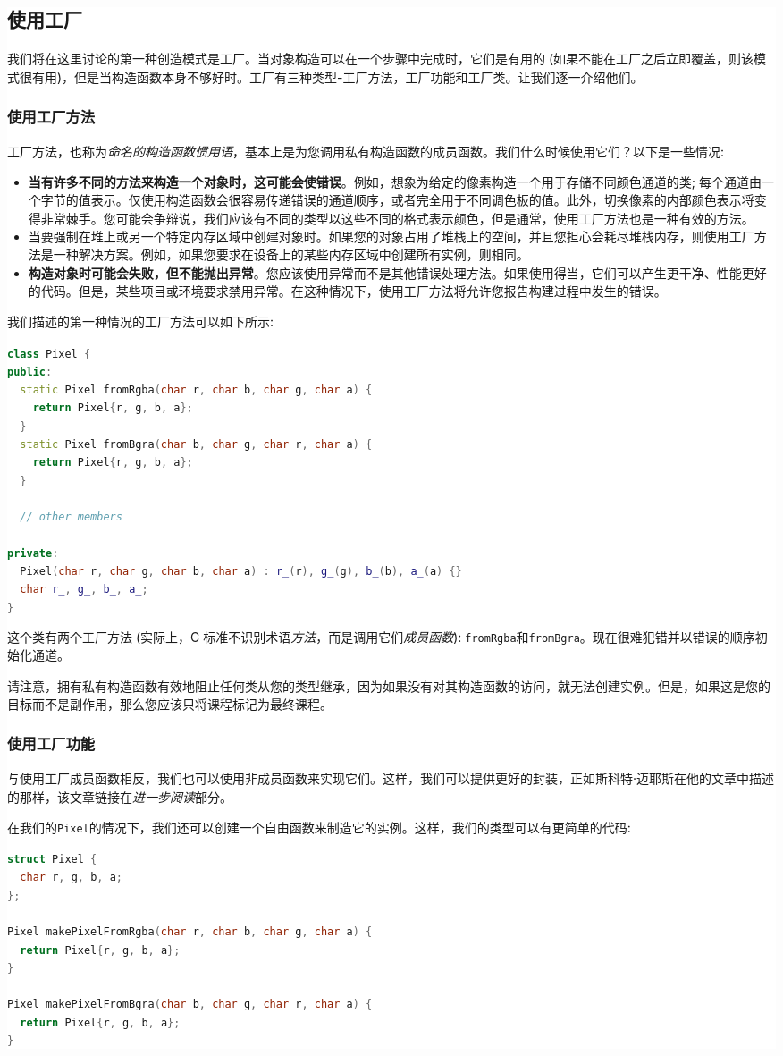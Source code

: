 ## 使用工厂

我们将在这里讨论的第一种创造模式是工厂。当对象构造可以在一个步骤中完成时，它们是有用的 (如果不能在工厂之后立即覆盖，则该模式很有用)，但是当构造函数本身不够好时。工厂有三种类型-工厂方法，工厂功能和工厂类。让我们逐一介绍他们。

### 使用工厂方法

工厂方法，也称为*命名的构造函数惯用语*，基本上是为您调用私有构造函数的成员函数。我们什么时候使用它们？以下是一些情况:

*   **当有许多不同的方法来构造一个对象时，这可能会使错误**。例如，想象为给定的像素构造一个用于存储不同颜色通道的类; 每个通道由一个字节的值表示。仅使用构造函数会很容易传递错误的通道顺序，或者完全用于不同调色板的值。此外，切换像素的内部颜色表示将变得非常棘手。您可能会争辩说，我们应该有不同的类型以这些不同的格式表示颜色，但是通常，使用工厂方法也是一种有效的方法。
*   当要强制在堆上或另一个特定内存区域中创建对象时。如果您的对象占用了堆栈上的空间，并且您担心会耗尽堆栈内存，则使用工厂方法是一种解决方案。例如，如果您要求在设备上的某些内存区域中创建所有实例，则相同。
*   **构造对象时可能会失败，但不能抛出异常**。您应该使用异常而不是其他错误处理方法。如果使用得当，它们可以产生更干净、性能更好的代码。但是，某些项目或环境要求禁用异常。在这种情况下，使用工厂方法将允许您报告构建过程中发生的错误。

我们描述的第一种情况的工厂方法可以如下所示:

```cpp
class Pixel {
public:
  static Pixel fromRgba(char r, char b, char g, char a) {
    return Pixel{r, g, b, a};
  }
  static Pixel fromBgra(char b, char g, char r, char a) {
    return Pixel{r, g, b, a};
  }

  // other members

private:
  Pixel(char r, char g, char b, char a) : r_(r), g_(g), b_(b), a_(a) {}
  char r_, g_, b_, a_;
}
```

这个类有两个工厂方法 (实际上，C 标准不识别术语*方法*，而是调用它们*成员函数*): `fromRgba`和`fromBgra`。现在很难犯错并以错误的顺序初始化通道。

请注意，拥有私有构造函数有效地阻止任何类从您的类型继承，因为如果没有对其构造函数的访问，就无法创建实例。但是，如果这是您的目标而不是副作用，那么您应该只将课程标记为最终课程。

### 使用工厂功能

与使用工厂成员函数相反，我们也可以使用非成员函数来实现它们。这样，我们可以提供更好的封装，正如斯科特·迈耶斯在他的文章中描述的那样，该文章链接在*进一步阅读*部分。

在我们的`Pixel`的情况下，我们还可以创建一个自由函数来制造它的实例。这样，我们的类型可以有更简单的代码:

```cpp
struct Pixel {
  char r, g, b, a;
};

Pixel makePixelFromRgba(char r, char b, char g, char a) {
  return Pixel{r, g, b, a};
}

Pixel makePixelFromBgra(char b, char g, char r, char a) {
  return Pixel{r, g, b, a};
}
```
